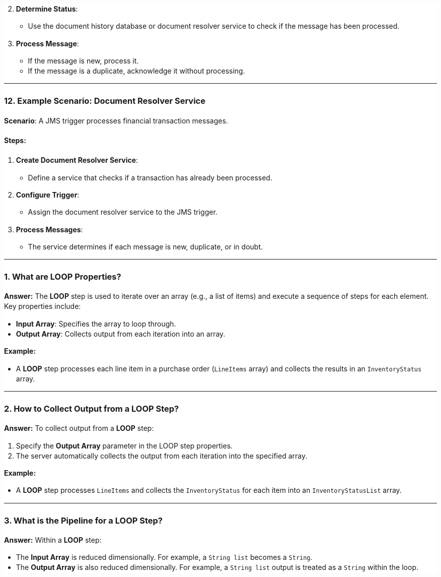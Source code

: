 2. **Determine Status**:
   - Use the document history database or document resolver service to check if the message has been processed.

3. **Process Message**:
   - If the message is new, process it.
   - If the message is a duplicate, acknowledge it without processing.

---

### **12. Example Scenario: Document Resolver Service**
**Scenario**: A JMS trigger processes financial transaction messages.

#### **Steps:**
1. **Create Document Resolver Service**:
   - Define a service that checks if a transaction has already been processed.

2. **Configure Trigger**:
   - Assign the document resolver service to the JMS trigger.

3. **Process Messages**:
   - The service determines if each message is new, duplicate, or in doubt.

---

### **1. What are LOOP Properties?**
**Answer:**
The **LOOP** step is used to iterate over an array (e.g., a list of items) and execute a sequence of steps for each element. Key properties include:
- **Input Array**: Specifies the array to loop through.
- **Output Array**: Collects output from each iteration into an array.

**Example:**
- A **LOOP** step processes each line item in a purchase order (`LineItems` array) and collects the results in an `InventoryStatus` array.

---

### **2. How to Collect Output from a LOOP Step?**
**Answer:**
To collect output from a **LOOP** step:
1. Specify the **Output Array** parameter in the LOOP step properties.
2. The server automatically collects the output from each iteration into the specified array.

**Example:**
- A **LOOP** step processes `LineItems` and collects the `InventoryStatus` for each item into an `InventoryStatusList` array.

---

### **3. What is the Pipeline for a LOOP Step?**
**Answer:**
Within a **LOOP** step:
- The **Input Array** is reduced dimensionally. For example, a `String list` becomes a `String`.
- The **Output Array** is also reduced dimensionally. For example, a `String list` output is treated as a `String` within the loop.
